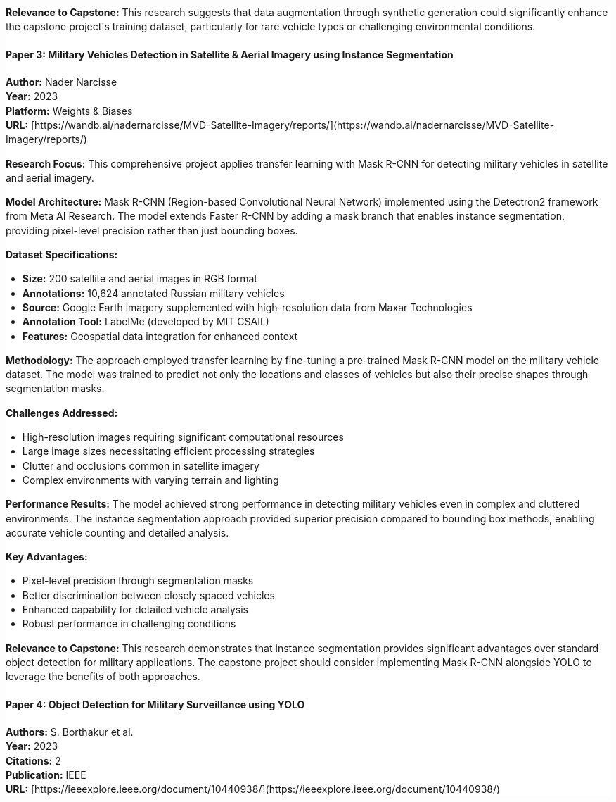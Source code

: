 **Relevance to Capstone:** This research suggests that data augmentation through synthetic generation could significantly enhance the capstone project's training dataset, particularly for rare vehicle types or challenging environmental conditions.

#### Paper 3: Military Vehicles Detection in Satellite & Aerial Imagery using Instance Segmentation

**Author:** Nader Narcisse  
**Year:** 2023  
**Platform:** Weights & Biases  
**URL:** [https://wandb.ai/nadernarcisse/MVD-Satellite-Imagery/reports/](https://wandb.ai/nadernarcisse/MVD-Satellite-Imagery/reports/)

**Research Focus:** This comprehensive project applies transfer learning with Mask R-CNN for detecting military vehicles in satellite and aerial imagery.

**Model Architecture:** Mask R-CNN (Region-based Convolutional Neural Network) implemented using the Detectron2 framework from Meta AI Research. The model extends Faster R-CNN by adding a mask branch that enables instance segmentation, providing pixel-level precision rather than just bounding boxes.

**Dataset Specifications:**
- **Size:** 200 satellite and aerial images in RGB format
- **Annotations:** 10,624 annotated Russian military vehicles
- **Source:** Google Earth imagery supplemented with high-resolution data from Maxar Technologies
- **Annotation Tool:** LabelMe (developed by MIT CSAIL)
- **Features:** Geospatial data integration for enhanced context

**Methodology:** The approach employed transfer learning by fine-tuning a pre-trained Mask R-CNN model on the military vehicle dataset. The model was trained to predict not only the locations and classes of vehicles but also their precise shapes through segmentation masks.

**Challenges Addressed:**
- High-resolution images requiring significant computational resources
- Large image sizes necessitating efficient processing strategies
- Clutter and occlusions common in satellite imagery
- Complex environments with varying terrain and lighting

**Performance Results:** The model achieved strong performance in detecting military vehicles even in complex and cluttered environments. The instance segmentation approach provided superior precision compared to bounding box methods, enabling accurate vehicle counting and detailed analysis.

**Key Advantages:**
- Pixel-level precision through segmentation masks
- Better discrimination between closely spaced vehicles
- Enhanced capability for detailed vehicle analysis
- Robust performance in challenging conditions

**Relevance to Capstone:** This research demonstrates that instance segmentation provides significant advantages over standard object detection for military applications. The capstone project should consider implementing Mask R-CNN alongside YOLO to leverage the benefits of both approaches.

#### Paper 4: Object Detection for Military Surveillance using YOLO

**Authors:** S. Borthakur et al.  
**Year:** 2023  
**Citations:** 2  
**Publication:** IEEE  
**URL:** [https://ieeexplore.ieee.org/document/10440938/](https://ieeexplore.ieee.org/document/10440938/)
